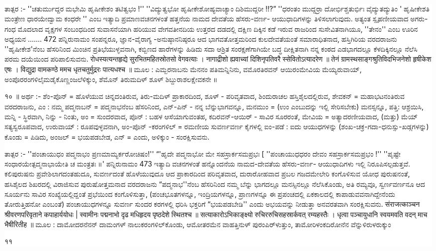 




ತಾತ್ಪರ :- ''ಚತುರ್ಮುದ್ದರ ಮಭೇಮಿ ಹೃಷೀಕೇಶಂ ತಟಿತ್ವಭಂ !'' 
''ವಿದ್ಯುತ್ವಭೋ ಹೃಷೀಕೇಶೋಹ್ಯವಾಚ್ಯಾಂ ದಿಶಿಮುದ್ದರೀ !!?” 
''ಧರಂತಂ ಮುದ್ದರ್ರಾ ದೋರ್ಭಿಶ್ಚತುರ್ಭಿಃ ವೈದ್ಯುತದ್ಯುತಿಂ ' ಹೃಷೀಕೇಶತಿ ಮಂತ್ರೇಣ ಧಾರಯೇದ್ವಾಮ ಕಂಧರೇ '' 
ಎಂಬ 
ಇತ್ಯಾದಿ ಪ್ರಮಾಣವಚನಗಳಂತೆ ಹತ್ತನೆಯ ನಾಮದ ದೇವತೆಯ ಹೆಸರು-ವರ್ಣ- ಆಯುಧಾದಿಗಳನ್ನು ತಿಳಿಸಲಾಗುವುದು. 
ಅತ್ಯಂತ ಸ್ಪೃಹಣೀಯವಾದ ಅಗರು-ಗಂಧ ಮೊದಲಾದ ವೃಕ್ಷಗಳ ಸಂಬಂಧದಿಂದ ಸುವಾಸನೆಯಾಗಿ ಹರಿಯುವ ವೇಗವತೀನದಿಯ ಉತ್ತರದ ದಡದಲ್ಲಿ ದಕ್ಷಿಣ ದಿಕ್ಕಿನ ಕಡೆ ಇರುವ ರಾಜರಿಂದ ಸುಸೇವಿತನಾಗಿಯೂ, ''ತೇನಂ'' ಎಂಬ ಊರಿನ ಅಧ್ಯಯನ 
....... 
472 
ಪನ್ನಿರುನಾಮಂ 
ಸಂಪನ್ನರೂ, ಜ್ಞಾನ-ವೈರಾಗ್ಯ -ಅನುಷ್ಠಾನನಿಷ್ಠರೂ ಆದ ಭಾಗವತೋತ್ತಮರಿಂದ ಕುಲದೇವತೆಯಂತೆ ಸಮಾರಾಧಿತನಾದ, ಹಸ್ತಿಗಿರಿಯ ವರದರಾಜನು ''ಹೃಷೀಕೇಶ'ನೆಂಬ ಹೆಸರಿನಿಂದ ಮಿಂಚಿನ ಪ್ರತಿಭೆಯುಳ್ಳವನಾಗಿ, ಕಬ್ಬಿಣದ ಹಾರೆಗಳನ್ನು ಹಿಡಿದು ಸದಾ ಆಶ್ರಿತ ಸಂರಕ್ಷಣೆಗಾಗಿಯೇ ಬದ್ಧ ದೀಕ್ಷಿತನಾಗಿ ನನ್ನ ಕಂಠದ ಎಡಭಾಗದಲ್ಲೂ ಕೆಳದಿಕ್ಕಿನಲ್ಲೂ 
ನೆಲೆಸಿ ಪರಮ ದಯೆಯಿಂದ ಪರಿಪಾಲಿಸುವನು. 
रोधस्यत्यन्तहृद्ये सुरभितमहितस्रोतसो वेगवत्याः । नागाद्रीशो ह्यवाच्यां दिशिनृपतिवरै स्सेवितोऽत्यादरेण ॥ तेनं ग्रामस्थसाङ्गश्रुतिविदभिजनेशो हृषीकेश एषः । विद्युद्रा वामकण्ठे ममच धृतचतुर्मुद्ररः पात्यधश्च ॥ 
ಮೂಲ : ಎಮ್ಬರನಾಬನು ಮೆನನಂ ಪತಿಮನ್ನಿನಿನು, 
ವಮೊರತಿರವನ್ ಆಯಿರಂಮೇವಿಯ ಮೆಯ್ಯರುವಾಯ್, ಅಂಪೊರರಂಗಳಿಲೈಮಡೈಕೊಣ್ಣಂಜಲೆಳಿಕ್ಕುಂ, ಶೆಮೊನ್ ತಿರುಮದಿಳ್ ಶೂಳ್ ಶಿಬ್ದುರಾಶಲಕ್ಷೇವಕನೇ ॥ 


१० 
॥ 
ಅರ್ಥ :- ಶೆಂ-ಪೊನ್ = ಹೊಳೆಯುವ ಚಿನ್ನದಂತಿರುವ, ತಿರು-ಮದಿಳ್ ಪ್ರಾಕಾರದಿಂದ, ಶೂಳ್ - ಪರಿವೃತವಾದ, ಶಿಂದುರಾಚಲ ಹಸ್ತಿಶೈಲದಲ್ಲಿರುವ, ಶೇವಕನ್ = ಮಹಾಭಟನಂತಿರುವ ವರದರಾಜನು, ಎಂ : ನಮ್ಮ ಪದ್ಮನಾಬನ್ = ಪದ್ಮನಾಭನೆಂಬ ಹೆಸರಿನಿಂದ, ಎನ್-ಪಿನ್ - ನನ್ನ ಬೆನ್ನುಭಾಗವನ್ನೂ, ಮನಮುಂ = (ಉಂ ಎಂಬುದನ್ನು ಇಲ್ಲಿ ಸೇರಿಸಬೇಕು) ಮನಸ್ಸನ್ನೂ, ಪತ್ತಿ: ಆಶ್ರಯಿಸಿ, ಮನ್ನಿ - ಸ್ಥಿರವಾಗಿ, ನಿನ್ನು - ನಿಂತು, ಅಂ = ಸುಂದರವಾದ, ಪೊನ್ : ಬಹಳ ಆಸೆಯಾಗುವಂತಹ, ಕದಿರವನ್-ಆಯಿರ್ - ಸಾವಿರ ಸೂರರಂತೆ, ಮೇವಿಯ = ಅತ್ಯಾದರಣೀಯವಾದ, (ಮತ್ತು) ಮೆಯ್ ಸತ್ಯಸ್ವರೂಪವಾದ, ಉರುವಾಯ್ : ರೂಪವುಳ್ಳವನಾಗಿ, ಅಂ-ಪೊನ್ -ಕರಂಗಳಿಲ್ = ರಮಣೀಯ ಸುವರ್ಣವರ್ಣ ಕೈಗಳಲ್ಲಿ ಐಂ-ಪಡೆ : ಐದು ಆಯುಧಗಳನ್ನು (ಶಂಖ-ಚಕ್ರ-ಗದಾ-ಧನುಸ್ಸು-ಖಡ್ಗಗಳನ್ನು) ಕೊಂಡು = ಪಿಡಿದು, ಅಂಜಲ್ = ಭಯಪಡಬೇಡ, ಎನ್ = ಎಂದು, ಅಳಿಕ್ಕುಂ - ಸಂರಕ್ಷಿಸುವನು. 


ತಾತ್ಪರ :- ''ಪಂಚಾಯುಧಂ ಪದ್ಮನಾಭಂ ಪ್ರಣಮಾಮ್ಯರ್ಕರೋಚಿಷಂ!'' 
“'ಹೃದೇ ಪದ್ಮನಾಭೋ ಮೇ ಸಹಸ್ರಾರ್ಕಸಮಪ್ರಭಃ [ ''ಪಂಚಾಯುಧಧರಂ ದೇವಂ ಸಹಸ್ರಾರ್ಕಸಮಪ್ರಭಂ !'' ''ಪೃಷ್ಟೇ ಸಂಧಾರಯೇತ್ಪದ್ಮನಾಭಾಯೇತಿ ಚ ಮಂತ್ರತಃ ॥' 
ಪನ್ನಿರುನಾಮಂ 
473 
ಇತ್ಯಾದಿ ವಚನಗಳಂತೆ ಹನ್ನೊಂದನೆಯ ನಾಮದ-ದೇವತೆಯ ಹೆಸರು-ವರ್ಣ- ಆಯುಧಾದಿಗಳು ಇಲ್ಲಿ ನಿರೂಪಿಸಲ್ಪಡುತ್ತವೆ. 
ಕಲಿಪುರುಷನು ಪ್ರವೇಶಿಲಾಗದಂತಹುದೂ, ಸುವರ್ಣದಂತೆ ಹೊಳೆಯುವುದೂ ಆದ ಪ್ರಾಕಾರದಿಂದ ಪರಿವೃತವಾದ, ದುರಾರೋಹವಾದ ಪ್ರಬಲ ಗಜದಮೇಲೇರಿ ಕಂಗೊಳಿಸುವ ಯೋಧ ಪುರುಷನಂತೆ, ಹಸಿಶೈಲದ ಶಿಖರದಲ್ಲಿ ವಿರಾಜಿಸುವ ಪುರುಷೋತ್ತಮನಾದ ವರದರಾಜನು “ಪದ್ಮನಾಭ''ನೆಂಬ ಹೆಸರಿನಿಂದ ನಮ್ಮ ಬೆನ್ನು ಭಾಗದಲ್ಲೂ ಮನಸ್ಸಿನಲ್ಲೂ ನೆಲೆಸಿಕೊಂಡು, ಅತಿ ರಮ್ಯವೂ, ಸ್ವರ್ಣವರ್ಣನೂ ಆದ ಸೂರ್ಯನು ಸಾವಿರ ಸಂಖ್ಯೆಯಲ್ಲಿದ್ದಂತೆ ಪ್ರಭೆಯಿಂದ ಕಂಗೊಳಿಸುತ್ತಾ, (ಪಂಚಭೂತಗಳನ್ನೂ, ಇಂದ್ರಿಯಗಳನ್ನೂ, ಪ್ರಾಣಗಳನ್ನೂ ಈ ಪ್ರಪಂಚದಲ್ಲಿ ಏಕಕಾಲದಲ್ಲಿ ಕಾಪಾಡುವವನಾಗಿದ್ದೇನೆಂದು ತೋರುತ್ತಿಹನೋ ಎಂಬಂತೆ) ಪಂಚಾಯುಧಗಳನ್ನೂ ಸುವರ್ಣ ಸುಂದರ ಕರಗಳಲ್ಲಿ ಧರಿಸಿ ಭಕ್ತರಿಗೆ “ಭಯಪಡಬೇಡಿ'' ಎಂದು ಅಭಯವನ್ನು ನೀಡುತ್ತಾ ಅನವರತವಾಗಿ ಸಂರಕ್ಷಿಸುವನು. 
संराजत्काञ्चन श्रीवरणपरिवृताने कपाहार्ययोधः | स्वामीनः पद्मनाभो दृढ मधिहृदय पृष्ठदेशे स्थितश्च ॥ सत्याकारोऽभिकाङ्क्ष्यो रुचिररुचिसहस्रार्कवत् रम्यहस्तैः । धृत्वा पञ्चायुधानि स्वयमवति वदन् माच भैषीरितीह ॥ 
ಮೂಲ : ದಾಮೋದರನೆನನ್ ದಾಮಂಗಳ್ ನಾಲುಕರಂಗಳಿಲ್‌ಕೊಂಡು, ಆಮೋತರಮೆನ ವಾಹತ್ತಿನುಳ್ ಪುರಂಪಿರ್‌ಳುತ್ತುಂ, ತಾಮೋರಿಳಂಕದಿರೋನೆನ ವೆನ್ನುಳಿರುಳರುಕ್ಕುಂ 


११ 
